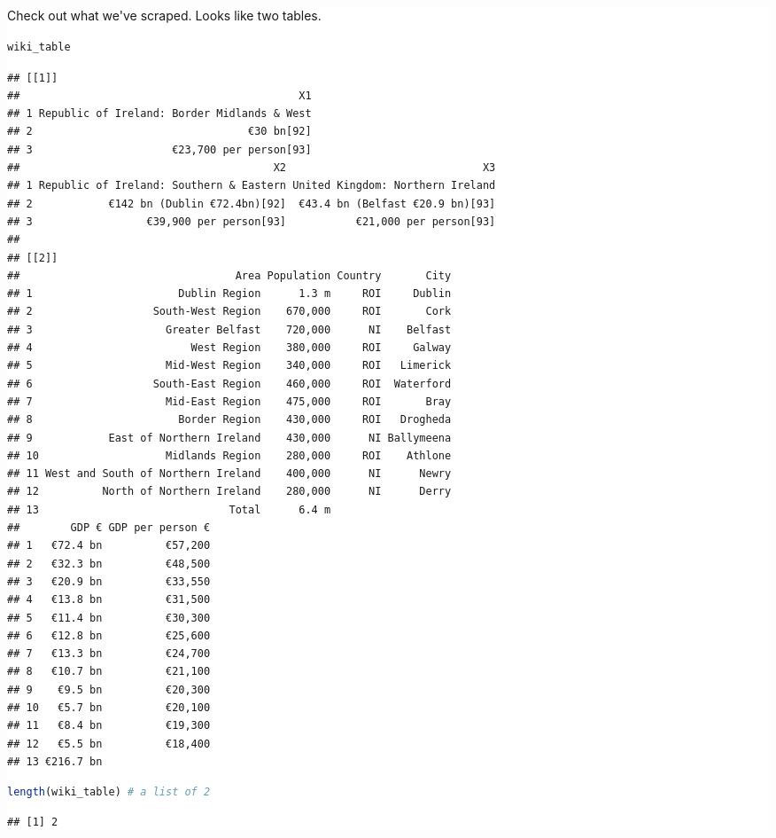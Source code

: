 Check out what we've scraped. Looks like two tables.


```r
wiki_table
```

```
## [[1]]
##                                            X1
## 1 Republic of Ireland: Border Midlands & West
## 2                                  €30 bn[92]
## 3                      €23,700 per person[93]
##                                        X2                               X3
## 1 Republic of Ireland: Southern & Eastern United Kingdom: Northern Ireland
## 2            €142 bn (Dublin €72.4bn)[92]  €43.4 bn (Belfast €20.9 bn)[93]
## 3                  €39,900 per person[93]           €21,000 per person[93]
## 
## [[2]]
##                                  Area Population Country       City
## 1                       Dublin Region      1.3 m     ROI     Dublin
## 2                   South-West Region    670,000     ROI       Cork
## 3                     Greater Belfast    720,000      NI    Belfast
## 4                         West Region    380,000     ROI     Galway
## 5                     Mid-West Region    340,000     ROI   Limerick
## 6                   South-East Region    460,000     ROI  Waterford
## 7                     Mid-East Region    475,000     ROI       Bray
## 8                       Border Region    430,000     ROI   Drogheda
## 9            East of Northern Ireland    430,000      NI Ballymeena
## 10                    Midlands Region    280,000     ROI    Athlone
## 11 West and South of Northern Ireland    400,000      NI      Newry
## 12          North of Northern Ireland    280,000      NI      Derry
## 13                              Total      6.4 m                   
##        GDP € GDP per person €
## 1   €72.4 bn          €57,200
## 2   €32.3 bn          €48,500
## 3   €20.9 bn          €33,550
## 4   €13.8 bn          €31,500
## 5   €11.4 bn          €30,300
## 6   €12.8 bn          €25,600
## 7   €13.3 bn          €24,700
## 8   €10.7 bn          €21,100
## 9    €9.5 bn          €20,300
## 10   €5.7 bn          €20,100
## 11   €8.4 bn          €19,300
## 12   €5.5 bn          €18,400
## 13 €216.7 bn
```

```r
length(wiki_table) # a list of 2
```

```
## [1] 2
```
